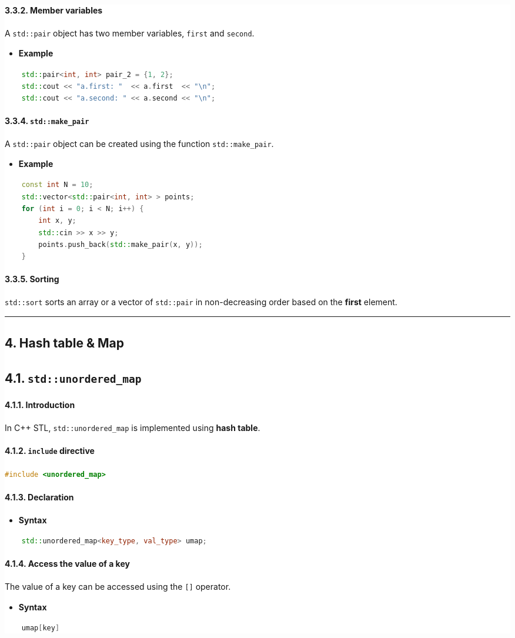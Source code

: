 #### 3.3.2. Member variables
A `std::pair` object has two member variables, `first` and `second`.
* **Example**
```cpp
    std::pair<int, int> pair_2 = {1, 2};
    std::cout << "a.first: "  << a.first  << "\n";
    std::cout << "a.second: " << a.second << "\n";
```


#### 3.3.4. `std::make_pair`
A `std::pair` object can be created using the function `std::make_pair`.
* **Example**
```cpp
    const int N = 10;
    std::vector<std::pair<int, int> > points;
    for (int i = 0; i < N; i++) {
        int x, y;
        std::cin >> x >> y;
        points.push_back(std::make_pair(x, y));
    }
```

#### 3.3.5. Sorting
`std::sort` sorts an array or a vector of `std::pair` in non-decreasing order
based on the **first** element.


----------------

## 4. Hash table & Map

## 4.1. `std::unordered_map`

#### 4.1.1. Introduction
In C++ STL, `std::unordered_map` is implemented using **hash table**.

#### 4.1.2. `include` directive
```cpp
#include <unordered_map>
```

#### 4.1.3. Declaration
* **Syntax**
```cpp
    std::unordered_map<key_type, val_type> umap;
```

#### 4.1.4. Access the value of a key
The value of a key can be accessed using the `[]` operator.

* **Syntax**
```cpp
    umap[key]
```
